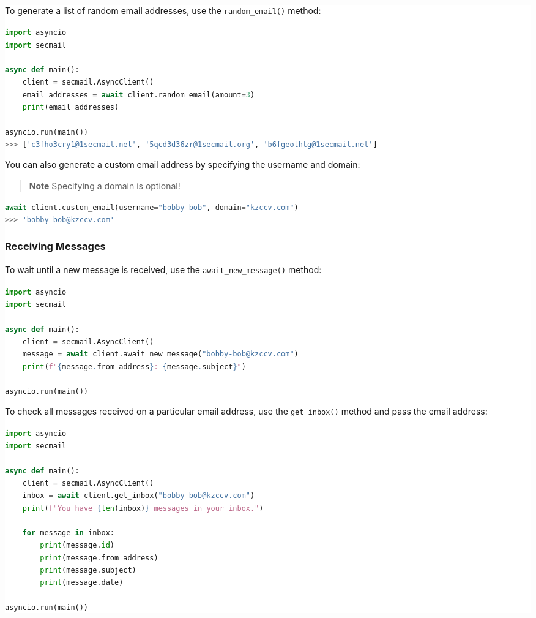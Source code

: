 To generate a list of random email addresses, use the `random_email()` method:

```python
import asyncio
import secmail

async def main():
    client = secmail.AsyncClient()
    email_addresses = await client.random_email(amount=3)
    print(email_addresses)

asyncio.run(main())
>>> ['c3fho3cry1@1secmail.net', '5qcd3d36zr@1secmail.org', 'b6fgeothtg@1secmail.net']
```

You can also generate a custom email address by specifying the username and domain:

> **Note**
> Specifying a domain is optional!

```python
await client.custom_email(username="bobby-bob", domain="kzccv.com")
>>> 'bobby-bob@kzccv.com'
```

### Receiving Messages

To wait until a new message is received, use the `await_new_message()` method:

```python
import asyncio
import secmail

async def main():
    client = secmail.AsyncClient()
    message = await client.await_new_message("bobby-bob@kzccv.com")
    print(f"{message.from_address}: {message.subject}")

asyncio.run(main())
```

To check all messages received on a particular email address, use the `get_inbox()` method and pass the email address:

```python
import asyncio
import secmail

async def main():
    client = secmail.AsyncClient()
    inbox = await client.get_inbox("bobby-bob@kzccv.com")
    print(f"You have {len(inbox)} messages in your inbox.")

    for message in inbox:
        print(message.id)
        print(message.from_address)
        print(message.subject)
        print(message.date)

asyncio.run(main())
```
